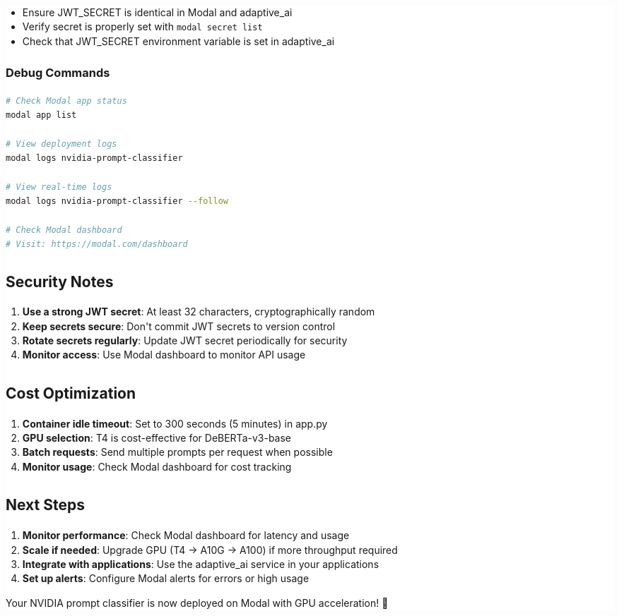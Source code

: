 - Ensure JWT_SECRET is identical in Modal and adaptive_ai  
- Verify secret is properly set with `modal secret list`
- Check that JWT_SECRET environment variable is set in adaptive_ai

### Debug Commands

```bash
# Check Modal app status
modal app list

# View deployment logs  
modal logs nvidia-prompt-classifier

# View real-time logs
modal logs nvidia-prompt-classifier --follow

# Check Modal dashboard
# Visit: https://modal.com/dashboard
```

## Security Notes

1. **Use a strong JWT secret**: At least 32 characters, cryptographically random
2. **Keep secrets secure**: Don't commit JWT secrets to version control
3. **Rotate secrets regularly**: Update JWT secret periodically for security
4. **Monitor access**: Use Modal dashboard to monitor API usage

## Cost Optimization

1. **Container idle timeout**: Set to 300 seconds (5 minutes) in app.py
2. **GPU selection**: T4 is cost-effective for DeBERTa-v3-base
3. **Batch requests**: Send multiple prompts per request when possible
4. **Monitor usage**: Check Modal dashboard for cost tracking

## Next Steps

1. **Monitor performance**: Check Modal dashboard for latency and usage
2. **Scale if needed**: Upgrade GPU (T4 → A10G → A100) if more throughput required
3. **Integrate with applications**: Use the adaptive_ai service in your applications
4. **Set up alerts**: Configure Modal alerts for errors or high usage

Your NVIDIA prompt classifier is now deployed on Modal with GPU acceleration! 🚀